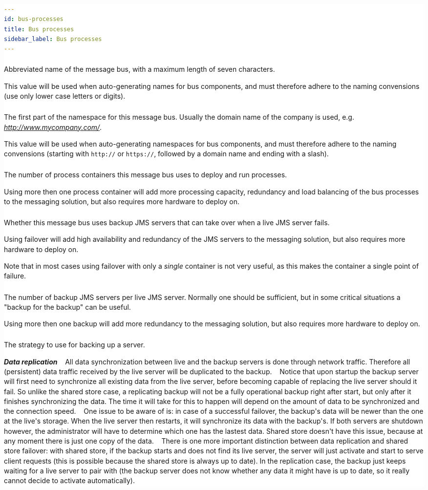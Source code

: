 ```yaml
---
id: bus-processes
title: Bus processes
sidebar_label: Bus processes
---
```

### 
Abbreviated name of the message bus, with a maximum length of seven characters.

This value will be used when auto-generating names for bus components, and must therefore adhere to the naming convensions (use only lower case letters or digits).

### 
The first part of the namespace for this message bus. Usually the domain name of the company is used, e.g. <i>http://www.mycompany.com/</i>.

This value will be used when auto-generating namespaces for bus components, and must therefore adhere to the naming convensions (starting with <code>http://</code> or <code>https://</code>, followed by a domain name and ending with a slash).

### 
The number of process containers this message bus uses to deploy and run processes.

Using more then one process container will add more processing capacity, redundancy and load balancing of the bus processes to the messaging solution, but also requires more hardware to deploy on.

### 
Whether this message bus uses backup JMS servers that can take over when a live JMS server fails.

Using failover will add high availability and redundancy of the JMS servers to the messaging solution, but also requires more hardware to deploy on.

Note that in most cases using failover with only a <i>single</i> container is not very useful, as this makes the container a single point of failure.

### 
The number of backup JMS servers per live JMS server. Normally one should be sufficient, but in some critical situations a "backup for the backup" can be useful.

Using more then one backup will add more redundancy to the messaging solution, but also requires more hardware to deploy on.

### 
The strategy to use for backing up a server.

<b><i>Data replication</i></b>
&nbsp;&nbsp;&nbsp;All data synchronization between live and the backup servers is done through network traffic. Therefore all (persistent) data traffic received by the live server will be duplicated to the backup.
&nbsp;&nbsp;&nbsp;Notice that upon startup the backup server will first need to synchronize all existing data from the live server, before becoming capable of replacing the live server should it fail. So unlike the shared store case, a replicating backup will not be a fully operational backup right after start, but only after it finishes synchronizing the data. The time it will take for this to happen will depend on the amount of data to be synchronized and the connection speed.
&nbsp;&nbsp;&nbsp;One issue to be aware of is: in case of a successful failover, the backup's data will be newer than the one at the live's storage. When the live server then restarts, it will synchronize its data with the backup's. If both servers are shutdown however, the administrator will have to determine which one has the lastest data. Shared store doesn't have this issue, because at any moment there is just one copy of the data.
&nbsp;&nbsp;&nbsp;There is one more important distinction between data replication and shared store failover: with shared store, if the backup starts and does not find its live server, the server will just activate and start to serve client requests (this is possible because the shared store is always up to date). In the replication case, the backup just keeps waiting for a live server to pair with (the backup server does not know whether any data it might have is up to date, so it really cannot decide to activate automatically).
